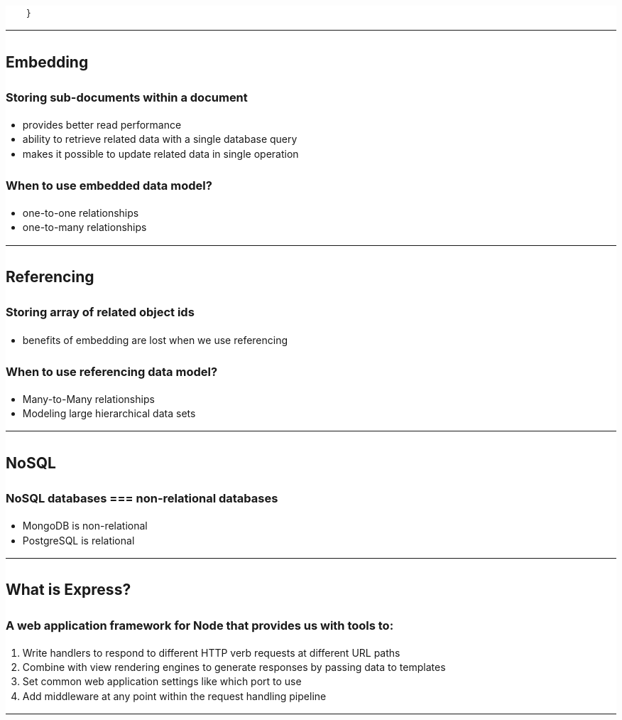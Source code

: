 ```
    }
```

---

## Embedding

### Storing sub-documents within a document
- provides better read performance
- ability to retrieve related data with a single database query
- makes it possible to update related data in single operation

### When to use embedded data model?
- one-to-one relationships
- one-to-many relationships

---

## Referencing

### Storing array of related object ids
- benefits of embedding are lost when we use referencing

### When to use referencing data model?
- Many-to-Many relationships
- Modeling large hierarchical data sets

---

## NoSQL

### NoSQL databases === non-relational databases
- MongoDB is non-relational
- PostgreSQL is relational

---

## What is Express?

### A web application framework for Node that provides us with tools to:

 1. Write handlers to respond to different HTTP verb requests at different URL paths
 2. Combine with view rendering engines to generate responses by passing data to templates
 3. Set common web application settings like which port to use
 4. Add middleware at any point within the request handling pipeline

---
